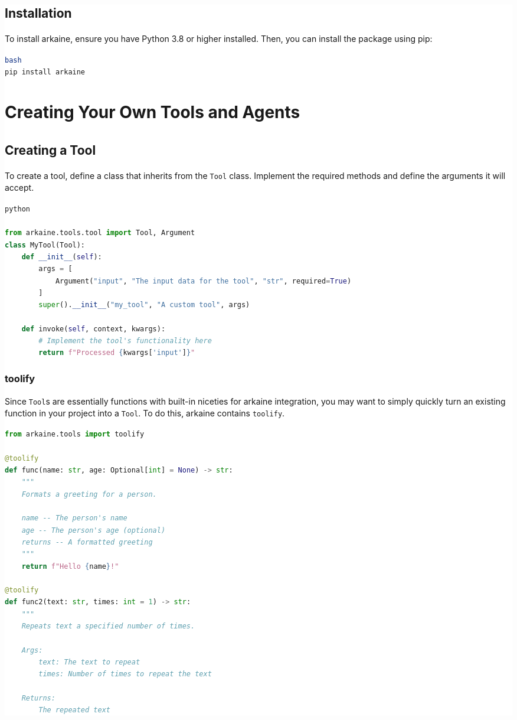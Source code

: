 ## Installation

To install arkaine, ensure you have Python 3.8 or higher installed. Then, you can install the package using pip:

```bash
bash
pip install arkaine
```

# Creating Your Own Tools and Agents

## Creating a Tool

To create a tool, define a class that inherits from the `Tool` class. Implement the required methods and define the arguments it will accept.

```python
python

from arkaine.tools.tool import Tool, Argument
class MyTool(Tool):
    def __init__(self):
        args = [
            Argument("input", "The input data for the tool", "str", required=True)
        ]
        super().__init__("my_tool", "A custom tool", args)

    def invoke(self, context, kwargs):
        # Implement the tool's functionality here
        return f"Processed {kwargs['input']}"
```

### toolify

Since `Tool`s are essentially functions with built-in niceties for arkaine integration, you may want to simply quickly turn an existing function in your project into a `Tool`. To do this, arkaine contains `toolify`.

```python
from arkaine.tools import toolify

@toolify
def func(name: str, age: Optional[int] = None) -> str:
    """
    Formats a greeting for a person.

    name -- The person's name
    age -- The person's age (optional)
    returns -- A formatted greeting
    """
    return f"Hello {name}!"

@toolify
def func2(text: str, times: int = 1) -> str:
    """
    Repeats text a specified number of times.

    Args:
        text: The text to repeat
        times: Number of times to repeat the text

    Returns:
        The repeated text
```